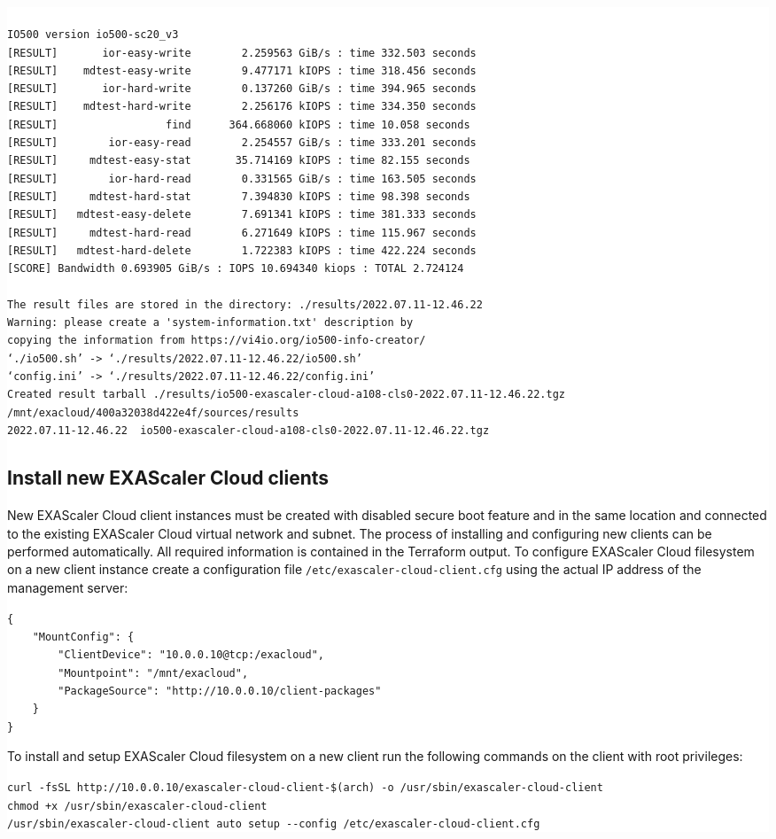 ```shell

IO500 version io500-sc20_v3
[RESULT]       ior-easy-write        2.259563 GiB/s : time 332.503 seconds
[RESULT]    mdtest-easy-write        9.477171 kIOPS : time 318.456 seconds
[RESULT]       ior-hard-write        0.137260 GiB/s : time 394.965 seconds
[RESULT]    mdtest-hard-write        2.256176 kIOPS : time 334.350 seconds
[RESULT]                 find      364.668060 kIOPS : time 10.058 seconds
[RESULT]        ior-easy-read        2.254557 GiB/s : time 333.201 seconds
[RESULT]     mdtest-easy-stat       35.714169 kIOPS : time 82.155 seconds
[RESULT]        ior-hard-read        0.331565 GiB/s : time 163.505 seconds
[RESULT]     mdtest-hard-stat        7.394830 kIOPS : time 98.398 seconds
[RESULT]   mdtest-easy-delete        7.691341 kIOPS : time 381.333 seconds
[RESULT]     mdtest-hard-read        6.271649 kIOPS : time 115.967 seconds
[RESULT]   mdtest-hard-delete        1.722383 kIOPS : time 422.224 seconds
[SCORE] Bandwidth 0.693905 GiB/s : IOPS 10.694340 kiops : TOTAL 2.724124

The result files are stored in the directory: ./results/2022.07.11-12.46.22
Warning: please create a 'system-information.txt' description by
copying the information from https://vi4io.org/io500-info-creator/
‘./io500.sh’ -> ‘./results/2022.07.11-12.46.22/io500.sh’
‘config.ini’ -> ‘./results/2022.07.11-12.46.22/config.ini’
Created result tarball ./results/io500-exascaler-cloud-a108-cls0-2022.07.11-12.46.22.tgz
/mnt/exacloud/400a32038d422e4f/sources/results
2022.07.11-12.46.22  io500-exascaler-cloud-a108-cls0-2022.07.11-12.46.22.tgz
```

## Install new EXAScaler Cloud clients

New EXAScaler Cloud client instances must be created with disabled secure boot feature and in the same location and connected to the existing EXAScaler Cloud virtual network and subnet. The process of installing and configuring new clients can be performed automatically. All required information is contained in the Terraform output. To configure EXAScaler Cloud filesystem on a new client instance create a configuration file `/etc/exascaler-cloud-client.cfg` using the actual IP address of the management server:
```shell
{
    "MountConfig": {
        "ClientDevice": "10.0.0.10@tcp:/exacloud",
        "Mountpoint": "/mnt/exacloud",
        "PackageSource": "http://10.0.0.10/client-packages"
    }
}
```

To install and setup EXAScaler Cloud filesystem on a new client run the following commands on the client with root privileges:
```shell
curl -fsSL http://10.0.0.10/exascaler-cloud-client-$(arch) -o /usr/sbin/exascaler-cloud-client
chmod +x /usr/sbin/exascaler-cloud-client
/usr/sbin/exascaler-cloud-client auto setup --config /etc/exascaler-cloud-client.cfg
```

